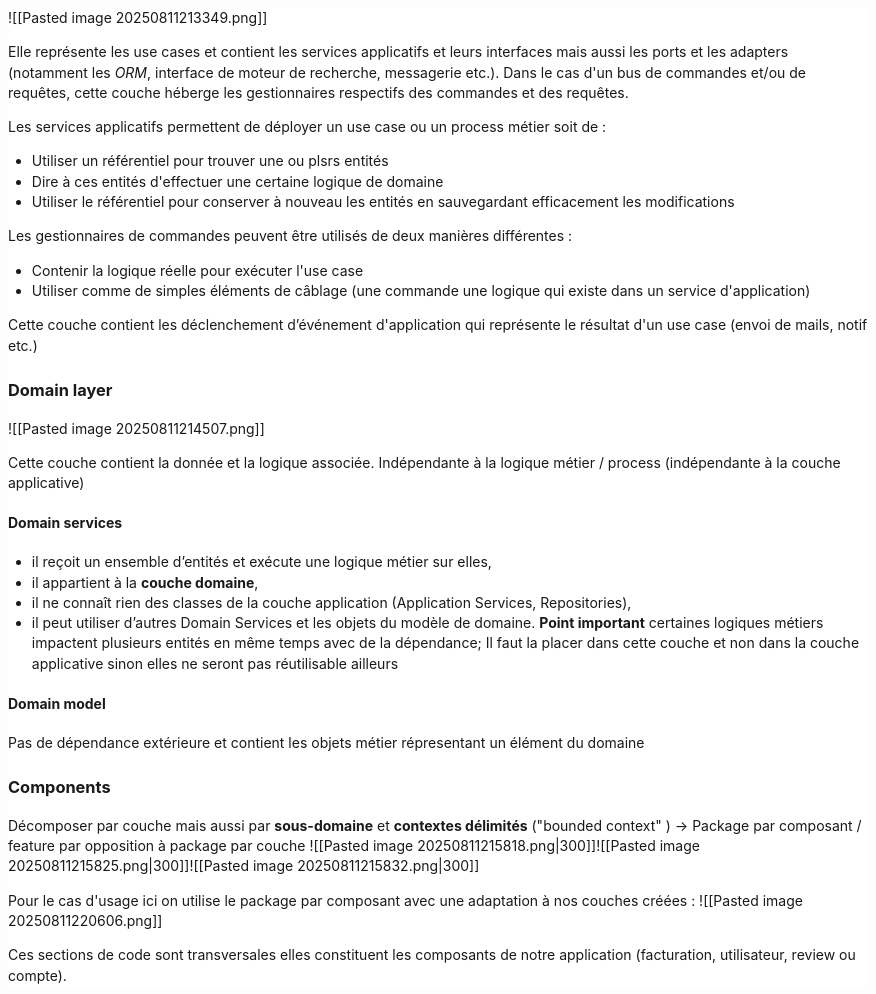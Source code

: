 ![[Pasted image 20250811213349.png]]

Elle représente les use cases et contient les services applicatifs et leurs interfaces mais aussi les ports et les adapters (notamment les _ORM_, interface de moteur de recherche, messagerie etc.). Dans le cas d'un bus de commandes et/ou de requêtes, cette couche héberge les gestionnaires respectifs des commandes et des requêtes. 

Les services applicatifs  permettent de déployer un use case ou un process métier soit de :
* Utiliser un référentiel pour trouver une ou plsrs entités
* Dire à ces entités d'effectuer une certaine logique de domaine
* Utiliser le référentiel pour conserver à nouveau les entités en sauvegardant efficacement les modifications

Les gestionnaires de commandes peuvent être utilisés de deux manières différentes :
* Contenir la logique réelle pour exécuter l'use case
* Utiliser comme de simples éléments de câblage (une commande une logique qui existe dans un service d'application)

Cette couche contient les déclenchement d’événement d'application qui représente le résultat d'un use case (envoi de mails, notif etc.)

### Domain layer
![[Pasted image 20250811214507.png]]

Cette couche contient la donnée et la logique associée. Indépendante à la logique métier / process (indépendante à la couche applicative)

#### Domain services

- il reçoit un ensemble d’entités et exécute une logique métier sur elles,
- il appartient à la **couche domaine**,
- il ne connaît rien des classes de la couche application (Application Services, Repositories),
- il peut utiliser d’autres Domain Services et les objets du modèle de domaine.
**Point important** certaines logiques métiers impactent plusieurs entités en même temps avec de la dépendance; Il faut la placer dans cette couche et non dans la couche applicative sinon elles ne seront pas réutilisable ailleurs

#### Domain model
Pas de dépendance extérieure et contient les objets métier répresentant un élément du domaine

### Components
Décomposer par couche mais aussi par **sous-domaine** et **contextes délimités** ("bounded context" ) -> Package par composant / feature par opposition à package par couche
![[Pasted image 20250811215818.png|300]]![[Pasted image 20250811215825.png|300]]![[Pasted image 20250811215832.png|300]]

Pour le cas d'usage ici on utilise le package par composant avec une adaptation à nos couches créées :
![[Pasted image 20250811220606.png]]

Ces sections de code sont transversales elles constituent les composants de notre application (facturation, utilisateur, review ou compte).
